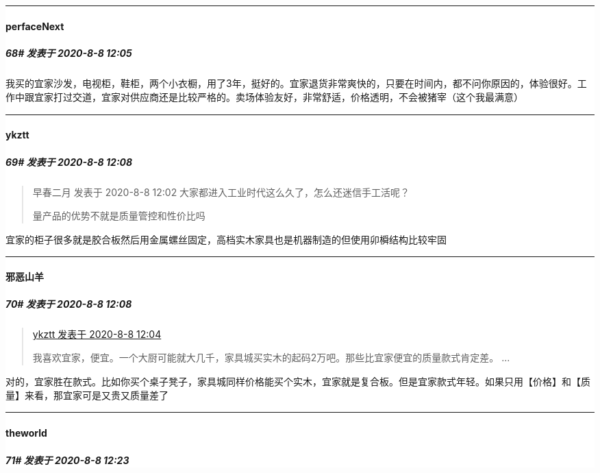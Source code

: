 





-----

####  perfaceNext  
##### 68#       发表于 2020-8-8 12:05




我买的宜家沙发，电视柜，鞋柜，两个小衣橱，用了3年，挺好的。宜家退货非常爽快的，只要在时间内，都不问你原因的，体验很好。工作中跟宜家打过交道，宜家对供应商还是比较严格的。卖场体验友好，非常舒适，价格透明，不会被猪宰（这个我最满意）







-----

####  ykztt  
##### 69#       发表于 2020-8-8 12:08



<blockquote>早春二月 发表于 2020-8-8 12:02
大家都进入工业时代这么久了，怎么还迷信手工活呢？

量产品的优势不就是质量管控和性价比吗
</blockquote>
宜家的柜子很多就是胶合板然后用金属螺丝固定，高档实木家具也是机器制造的但使用卯橓结构比较牢固







-----

####  邪恶山羊  
##### 70#       发表于 2020-8-8 12:08



<blockquote><a href="httphttps://bbs.saraba1st.com/2b/forum.php?mod=redirect&amp;goto=findpost&amp;pid=48357905&amp;ptid=1953694" target="_blank">ykztt 发表于 2020-8-8 12:04</a>

我喜欢宜家，便宜。一个大厨可能就大几千，家具城买实木的起码2万吧。那些比宜家便宜的质量款式肯定差。 ...</blockquote>
对的，宜家胜在款式。比如你买个桌子凳子，家具城同样价格能买个实木，宜家就是复合板。但是宜家款式年轻。如果只用【价格】和【质量】来看，那宜家可是又贵又质量差了







-----

####  theworld  
##### 71#       发表于 2020-8-8 12:23

